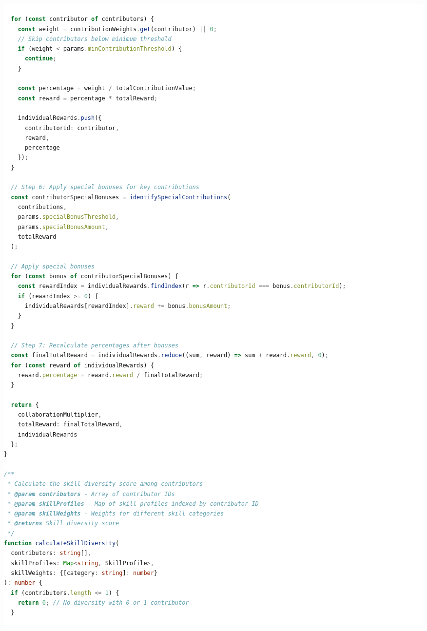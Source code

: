 ```typescript
  
  for (const contributor of contributors) {
    const weight = contributionWeights.get(contributor) || 0;
    // Skip contributors below minimum threshold
    if (weight < params.minContributionThreshold) {
      continue;
    }
    
    const percentage = weight / totalContributionValue;
    const reward = percentage * totalReward;
    
    individualRewards.push({
      contributorId: contributor,
      reward,
      percentage
    });
  }
  
  // Step 6: Apply special bonuses for key contributions
  const contributorSpecialBonuses = identifySpecialContributions(
    contributions, 
    params.specialBonusThreshold, 
    params.specialBonusAmount, 
    totalReward
  );
  
  // Apply special bonuses
  for (const bonus of contributorSpecialBonuses) {
    const rewardIndex = individualRewards.findIndex(r => r.contributorId === bonus.contributorId);
    if (rewardIndex >= 0) {
      individualRewards[rewardIndex].reward += bonus.bonusAmount;
    }
  }
  
  // Step 7: Recalculate percentages after bonuses
  const finalTotalReward = individualRewards.reduce((sum, reward) => sum + reward.reward, 0);
  for (const reward of individualRewards) {
    reward.percentage = reward.reward / finalTotalReward;
  }
  
  return {
    collaborationMultiplier,
    totalReward: finalTotalReward,
    individualRewards
  };
}

/**
 * Calculate the skill diversity score among contributors
 * @param contributors - Array of contributor IDs
 * @param skillProfiles - Map of skill profiles indexed by contributor ID
 * @param skillWeights - Weights for different skill categories
 * @returns Skill diversity score
 */
function calculateSkillDiversity(
  contributors: string[],
  skillProfiles: Map<string, SkillProfile>,
  skillWeights: {[category: string]: number}
): number {
  if (contributors.length <= 1) {
    return 0; // No diversity with 0 or 1 contributor
  }
  
```